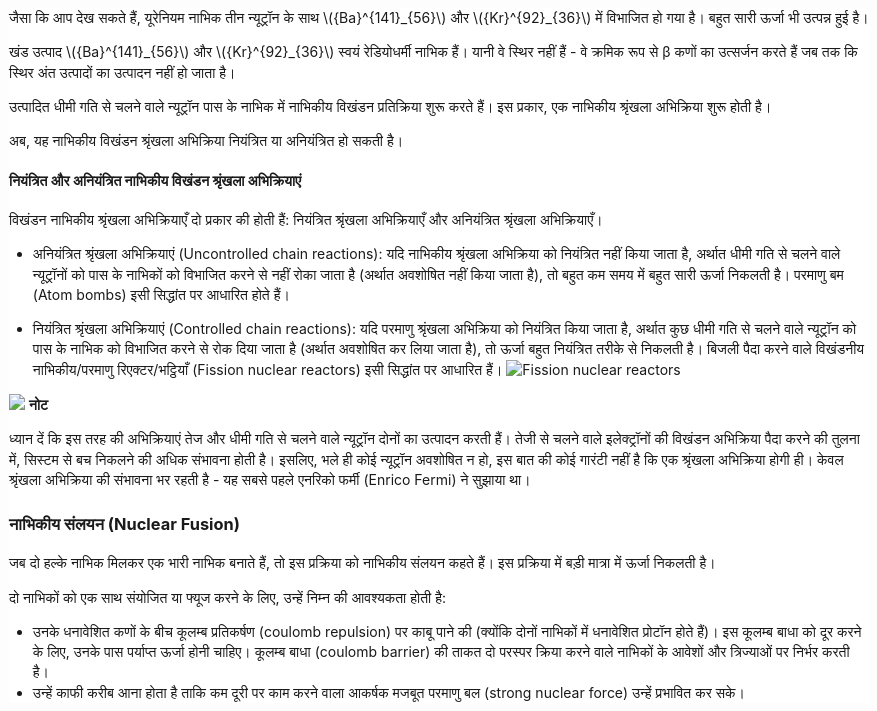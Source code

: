 <p>
जैसा कि आप देख सकते हैं, यूरेनियम नाभिक तीन न्यूट्रॉन के साथ \({Ba}^{141}_{56}\) और \({Kr}^{92}_{36}\) में विभाजित हो गया है। बहुत सारी ऊर्जा भी उत्पन्न हुई है।
</p>

<p>
खंड उत्पाद \({Ba}^{141}_{56}\) और \({Kr}^{92}_{36}\) स्वयं रेडियोधर्मी नाभिक हैं। यानी वे स्थिर नहीं हैं - वे क्रमिक रूप से β कणों का उत्सर्जन करते हैं जब तक कि स्थिर अंत उत्पादों का उत्पादन नहीं हो जाता है।
</p>

उत्पादित धीमी गति से चलने वाले न्यूट्रॉन पास के नाभिक में नाभिकीय विखंडन प्रतिक्रिया शुरू करते हैं। इस प्रकार, एक नाभिकीय श्रृंखला अभिक्रिया शुरू होती है।

अब, यह नाभिकीय विखंडन श्रृंखला अभिक्रिया नियंत्रित या अनियंत्रित हो सकती है।

#### नियंत्रित और अनियंत्रित नाभिकीय विखंडन श्रृंखला अभिक्रियाएं

विखंडन नाभिकीय श्रृंखला अभिक्रियाएँ दो प्रकार की होती हैं: नियंत्रित श्रृंखला अभिक्रियाएँ और अनियंत्रित श्रृंखला अभिक्रियाएँ।

* अनियंत्रित श्रृंखला अभिक्रियाएं (Uncontrolled chain reactions): यदि नाभिकीय श्रृंखला अभिक्रिया को नियंत्रित नहीं किया जाता है, अर्थात धीमी गति से चलने वाले न्यूट्रॉनों को पास के नाभिकों को विभाजित करने से नहीं रोका जाता है (अर्थात अवशोषित नहीं किया जाता है), तो बहुत कम समय में बहुत सारी ऊर्जा निकलती है। परमाणु बम (Atom bombs) इसी सिद्धांत पर आधारित होते हैं।

* नियंत्रित श्रृंखला अभिक्रियाएं (Controlled chain reactions): यदि परमाणु श्रृंखला अभिक्रिया को नियंत्रित किया जाता है, अर्थात कुछ धीमी गति से चलने वाले न्यूट्रॉन को पास के नाभिक को विभाजित करने से रोक दिया जाता है (अर्थात अवशोषित कर लिया जाता है), तो ऊर्जा बहुत नियंत्रित तरीके से निकलती है। बिजली पैदा करने वाले विखंडनीय नाभिकीय/परमाणु रिएक्टर/भट्ठियाँ (Fission nuclear reactors) इसी सिद्धांत पर आधारित हैं।
<img src="../../../images/post/modern-physics/fission-reactor.svg" alt="Fission nuclear reactors" style="width:99%;height:99%;"> <br>

<div class="toc-mak">
  <img src="../../../images/pencil.png">
  <b>नोट</b><br>

ध्यान दें कि इस तरह की अभिक्रियाएं तेज और धीमी गति से चलने वाले न्यूट्रॉन दोनों का उत्पादन करती हैं। तेजी से चलने वाले इलेक्ट्रॉनों की विखंडन अभिक्रिया पैदा करने की तुलना में, सिस्टम से बच निकलने की अधिक संभावना होती है। इसलिए, भले ही कोई न्यूट्रॉन अवशोषित न हो, इस बात की कोई गारंटी नहीं है कि एक श्रृंखला अभिक्रिया होगी ही। केवल श्रृंखला अभिक्रिया की संभावना भर रहती है - यह सबसे पहले एनरिको फर्मी (Enrico Fermi) ने सुझाया था।
</div>

### नाभिकीय संलयन (Nuclear Fusion)

जब दो हल्के नाभिक मिलकर एक भारी नाभिक बनाते हैं, तो इस प्रक्रिया को नाभिकीय संलयन कहते हैं। इस प्रक्रिया में बड़ी मात्रा में ऊर्जा निकलती है।

दो नाभिकों को एक साथ संयोजित या फ्यूज करने के लिए, उन्हें निम्न की आवश्यकता होती है:
* उनके धनावेशित कणों के बीच कूलम्ब प्रतिकर्षण (coulomb repulsion) पर काबू पाने की (क्योंकि दोनों नाभिकों में धनावेशित प्रोटॉन होते हैं)। इस कूलम्ब बाधा को दूर करने के लिए, उनके पास पर्याप्त ऊर्जा होनी चाहिए। कूलम्ब बाधा (coulomb barrier) की ताकत दो परस्पर क्रिया करने वाले नाभिकों के आवेशों और त्रिज्याओं पर निर्भर करती है।
* उन्हें काफी करीब आना होता है ताकि कम दूरी पर काम करने वाला आकर्षक मजबूत परमाणु बल (strong nuclear force) उन्हें प्रभावित कर सके।
